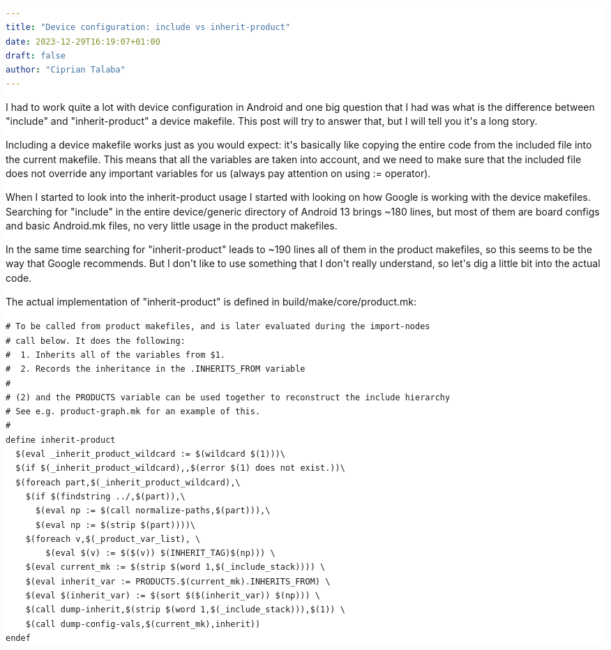 ```yaml
---
title: "Device configuration: include vs inherit-product"
date: 2023-12-29T16:19:07+01:00
draft: false
author: "Ciprian Talaba"
---
```


I had to work quite a lot with device configuration in Android and one big question that I had was what is the difference between "include" and "inherit-product" a device makefile. This post will try to answer that, but I will tell you it's a long story.

Including a device makefile works just as you would expect: it's basically like copying the entire code from the included file into the current makefile. This means that all the variables are taken into account, and we need to make sure that the included file does not override any important variables for us (always pay attention on using := operator).

When I started to look into the inherit-product usage I started with looking on how Google is working with the device makefiles. Searching for "include" in the entire device/generic directory of Android 13 brings ~180 lines, but most of them are board configs and basic Android.mk files, no very little usage in the product makefiles.

In the same time searching for "inherit-product" leads to ~190 lines all of them in the product makefiles, so this seems to be the way that Google recommends. But I don't like to use something that I don't really understand, so let's dig a little bit into the actual code.

The actual implementation of "inherit-product" is defined in build/make/core/product.mk:

```
# To be called from product makefiles, and is later evaluated during the import-nodes
# call below. It does the following:
#  1. Inherits all of the variables from $1.
#  2. Records the inheritance in the .INHERITS_FROM variable
#
# (2) and the PRODUCTS variable can be used together to reconstruct the include hierarchy
# See e.g. product-graph.mk for an example of this.
#
define inherit-product
  $(eval _inherit_product_wildcard := $(wildcard $(1)))\
  $(if $(_inherit_product_wildcard),,$(error $(1) does not exist.))\
  $(foreach part,$(_inherit_product_wildcard),\
    $(if $(findstring ../,$(part)),\
      $(eval np := $(call normalize-paths,$(part))),\
      $(eval np := $(strip $(part))))\
    $(foreach v,$(_product_var_list), \
        $(eval $(v) := $($(v)) $(INHERIT_TAG)$(np))) \
    $(eval current_mk := $(strip $(word 1,$(_include_stack)))) \
    $(eval inherit_var := PRODUCTS.$(current_mk).INHERITS_FROM) \
    $(eval $(inherit_var) := $(sort $($(inherit_var)) $(np))) \
    $(call dump-inherit,$(strip $(word 1,$(_include_stack))),$(1)) \
    $(call dump-config-vals,$(current_mk),inherit))
endef
```
